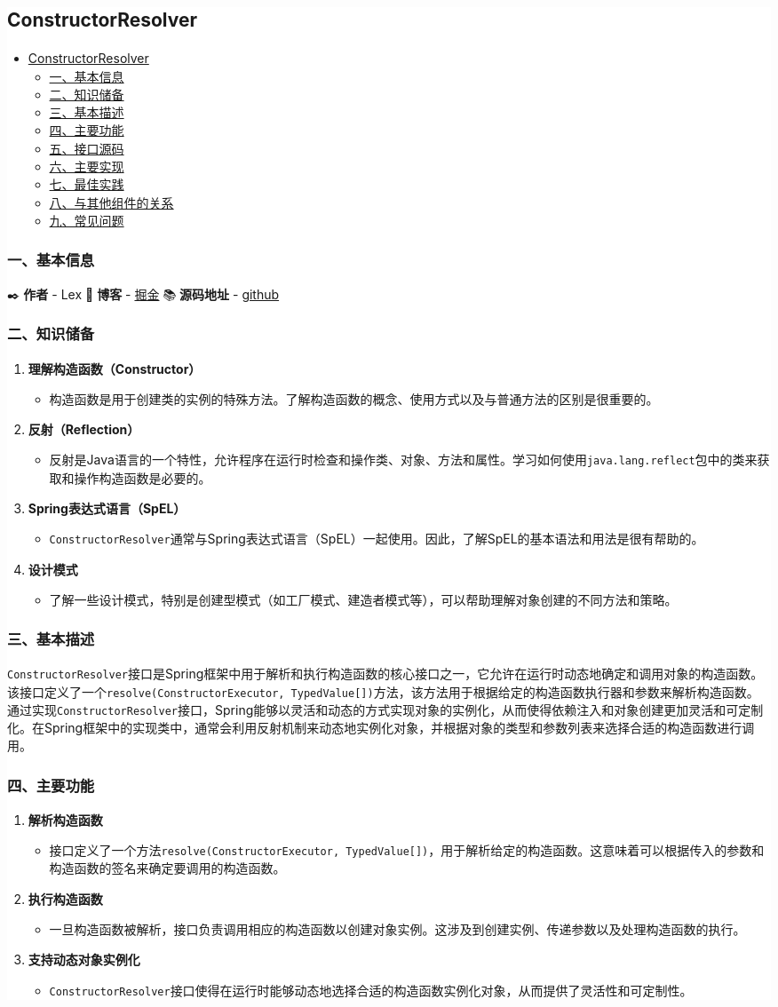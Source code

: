 ## ConstructorResolver

- [ConstructorResolver](#ConstructorResolver)
  - [一、基本信息](#一基本信息)
  - [二、知识储备](#二知识储备)
  - [三、基本描述](#三基本描述)
  - [四、主要功能](#四主要功能)
  - [五、接口源码](#五接口源码)
  - [六、主要实现](#六主要实现)
  - [七、最佳实践](#七最佳实践)
  - [八、与其他组件的关系](#八与其他组件的关系)
  - [九、常见问题](#九常见问题)

### 一、基本信息

✒️ **作者** - Lex 📝 **博客** - [掘金](https://juejin.cn/user/4251135018533068/posts) 📚 **源码地址** - [github](https://github.com/xuchengsheng/spring-reading)

### 二、知识储备

1. **理解构造函数（Constructor）**

   + 构造函数是用于创建类的实例的特殊方法。了解构造函数的概念、使用方式以及与普通方法的区别是很重要的。

2. **反射（Reflection）**

   + 反射是Java语言的一个特性，允许程序在运行时检查和操作类、对象、方法和属性。学习如何使用`java.lang.reflect`包中的类来获取和操作构造函数是必要的。

3. **Spring表达式语言（SpEL）**

   + `ConstructorResolver`通常与Spring表达式语言（SpEL）一起使用。因此，了解SpEL的基本语法和用法是很有帮助的。

4. **设计模式**

   + 了解一些设计模式，特别是创建型模式（如工厂模式、建造者模式等），可以帮助理解对象创建的不同方法和策略。

### 三、基本描述

`ConstructorResolver`接口是Spring框架中用于解析和执行构造函数的核心接口之一，它允许在运行时动态地确定和调用对象的构造函数。该接口定义了一个`resolve(ConstructorExecutor, TypedValue[])`方法，该方法用于根据给定的构造函数执行器和参数来解析构造函数。通过实现`ConstructorResolver`接口，Spring能够以灵活和动态的方式实现对象的实例化，从而使得依赖注入和对象创建更加灵活和可定制化。在Spring框架中的实现类中，通常会利用反射机制来动态地实例化对象，并根据对象的类型和参数列表来选择合适的构造函数进行调用。

### 四、主要功能

1. **解析构造函数**

   + 接口定义了一个方法`resolve(ConstructorExecutor, TypedValue[])`，用于解析给定的构造函数。这意味着可以根据传入的参数和构造函数的签名来确定要调用的构造函数。

2. **执行构造函数**

   + 一旦构造函数被解析，接口负责调用相应的构造函数以创建对象实例。这涉及到创建实例、传递参数以及处理构造函数的执行。

3. **支持动态对象实例化**

   + `ConstructorResolver`接口使得在运行时能够动态地选择合适的构造函数实例化对象，从而提供了灵活性和可定制性。
